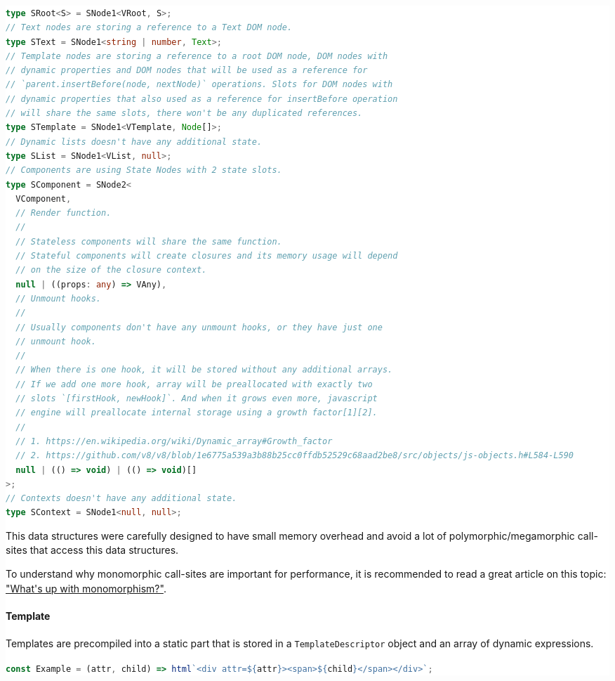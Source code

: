 ```ts
type SRoot<S> = SNode1<VRoot, S>;
// Text nodes are storing a reference to a Text DOM node.
type SText = SNode1<string | number, Text>;
// Template nodes are storing a reference to a root DOM node, DOM nodes with
// dynamic properties and DOM nodes that will be used as a reference for
// `parent.insertBefore(node, nextNode)` operations. Slots for DOM nodes with
// dynamic properties that also used as a reference for insertBefore operation
// will share the same slots, there won't be any duplicated references.
type STemplate = SNode1<VTemplate, Node[]>;
// Dynamic lists doesn't have any additional state.
type SList = SNode1<VList, null>;
// Components are using State Nodes with 2 state slots.
type SComponent = SNode2<
  VComponent,
  // Render function.
  //
  // Stateless components will share the same function.
  // Stateful components will create closures and its memory usage will depend
  // on the size of the closure context.
  null | ((props: any) => VAny),
  // Unmount hooks.
  //
  // Usually components don't have any unmount hooks, or they have just one
  // unmount hook.
  //
  // When there is one hook, it will be stored without any additional arrays.
  // If we add one more hook, array will be preallocated with exactly two
  // slots `[firstHook, newHook]`. And when it grows even more, javascript
  // engine will preallocate internal storage using a growth factor[1][2].
  //
  // 1. https://en.wikipedia.org/wiki/Dynamic_array#Growth_factor
  // 2. https://github.com/v8/v8/blob/1e6775a539a3b88b25cc0ffdb52529c68aad2be8/src/objects/js-objects.h#L584-L590
  null | (() => void) | (() => void)[]
>;
// Contexts doesn't have any additional state.
type SContext = SNode1<null, null>;
```

This data structures were carefully designed to have small memory overhead and avoid a lot of polymorphic/megamorphic call-sites that access this data structures.

To understand why monomorphic call-sites are important for performance, it is recommended to read a great article on this topic: ["What's up with monomorphism?"](https://mrale.ph/blog/2015/01/11/whats-up-with-monomorphism.html).

#### Template

Templates are precompiled into a static part that is stored in a `TemplateDescriptor` object and an array of dynamic expressions.

```js
const Example = (attr, child) => html`<div attr=${attr}><span>${child}</span></div>`;
```
